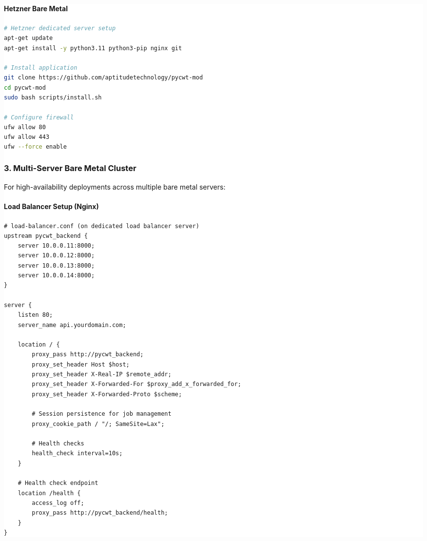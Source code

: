 #### Hetzner Bare Metal
```bash
# Hetzner dedicated server setup
apt-get update
apt-get install -y python3.11 python3-pip nginx git

# Install application
git clone https://github.com/aptitudetechnology/pycwt-mod
cd pycwt-mod
sudo bash scripts/install.sh

# Configure firewall
ufw allow 80
ufw allow 443
ufw --force enable
```

### 3. Multi-Server Bare Metal Cluster

For high-availability deployments across multiple bare metal servers:

#### Load Balancer Setup (Nginx)
```nginx
# load-balancer.conf (on dedicated load balancer server)
upstream pycwt_backend {
    server 10.0.0.11:8000;
    server 10.0.0.12:8000;
    server 10.0.0.13:8000;
    server 10.0.0.14:8000;
}

server {
    listen 80;
    server_name api.yourdomain.com;

    location / {
        proxy_pass http://pycwt_backend;
        proxy_set_header Host $host;
        proxy_set_header X-Real-IP $remote_addr;
        proxy_set_header X-Forwarded-For $proxy_add_x_forwarded_for;
        proxy_set_header X-Forwarded-Proto $scheme;

        # Session persistence for job management
        proxy_cookie_path / "/; SameSite=Lax";

        # Health checks
        health_check interval=10s;
    }

    # Health check endpoint
    location /health {
        access_log off;
        proxy_pass http://pycwt_backend/health;
    }
}
```

